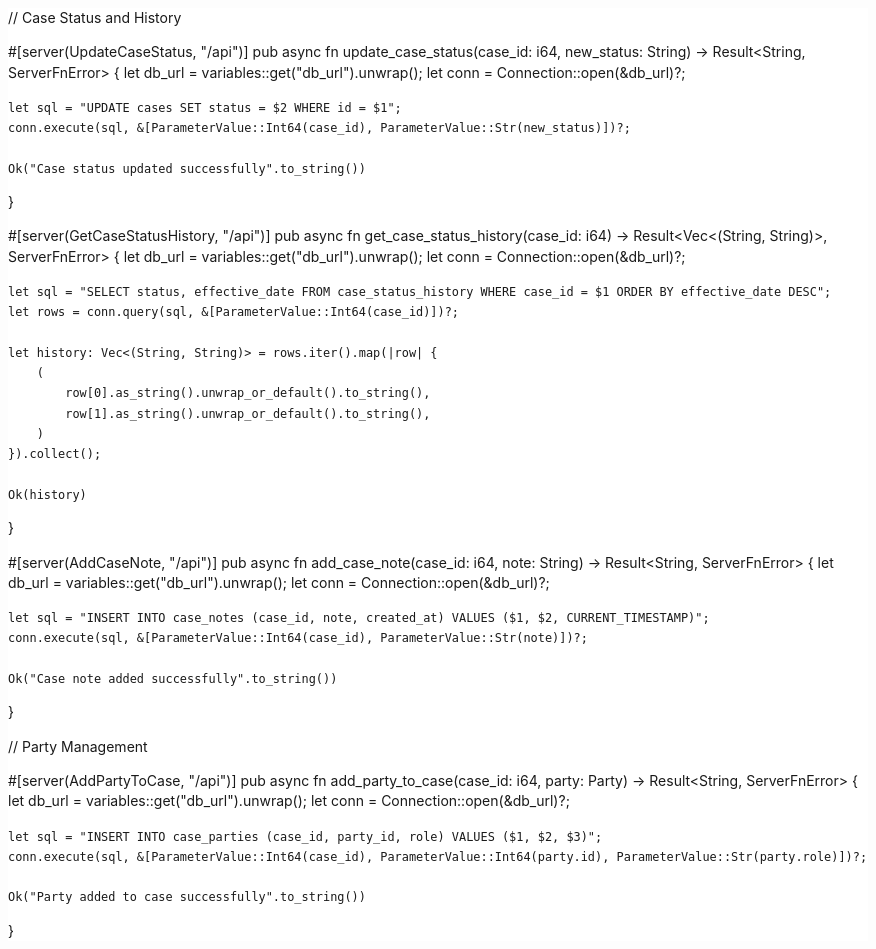 // Case Status and History

#[server(UpdateCaseStatus, "/api")]
pub async fn update_case_status(case_id: i64, new_status: String) -> Result<String, ServerFnError> {
    let db_url = variables::get("db_url").unwrap();
    let conn = Connection::open(&db_url)?;

    let sql = "UPDATE cases SET status = $2 WHERE id = $1";
    conn.execute(sql, &[ParameterValue::Int64(case_id), ParameterValue::Str(new_status)])?;

    Ok("Case status updated successfully".to_string())
}

#[server(GetCaseStatusHistory, "/api")]
pub async fn get_case_status_history(case_id: i64) -> Result<Vec<(String, String)>, ServerFnError> {
    let db_url = variables::get("db_url").unwrap();
    let conn = Connection::open(&db_url)?;

    let sql = "SELECT status, effective_date FROM case_status_history WHERE case_id = $1 ORDER BY effective_date DESC";
    let rows = conn.query(sql, &[ParameterValue::Int64(case_id)])?;

    let history: Vec<(String, String)> = rows.iter().map(|row| {
        (
            row[0].as_string().unwrap_or_default().to_string(),
            row[1].as_string().unwrap_or_default().to_string(),
        )
    }).collect();

    Ok(history)
}

#[server(AddCaseNote, "/api")]
pub async fn add_case_note(case_id: i64, note: String) -> Result<String, ServerFnError> {
    let db_url = variables::get("db_url").unwrap();
    let conn = Connection::open(&db_url)?;

    let sql = "INSERT INTO case_notes (case_id, note, created_at) VALUES ($1, $2, CURRENT_TIMESTAMP)";
    conn.execute(sql, &[ParameterValue::Int64(case_id), ParameterValue::Str(note)])?;

    Ok("Case note added successfully".to_string())
}

// Party Management

#[server(AddPartyToCase, "/api")]
pub async fn add_party_to_case(case_id: i64, party: Party) -> Result<String, ServerFnError> {
    let db_url = variables::get("db_url").unwrap();
    let conn = Connection::open(&db_url)?;

    let sql = "INSERT INTO case_parties (case_id, party_id, role) VALUES ($1, $2, $3)";
    conn.execute(sql, &[ParameterValue::Int64(case_id), ParameterValue::Int64(party.id), ParameterValue::Str(party.role)])?;

    Ok("Party added to case successfully".to_string())
}
